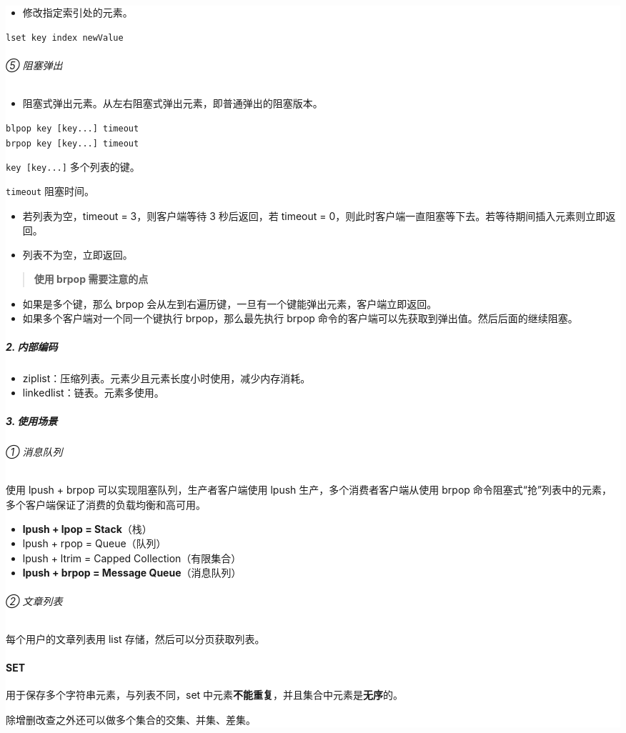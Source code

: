 - 修改指定索引处的元素。

```mysql
lset key index newValue
```

###### ⑤ 阻塞弹出

- 阻塞式弹出元素。从左右阻塞式弹出元素，即普通弹出的阻塞版本。

```mysql
blpop key [key...] timeout
brpop key [key...] timeout
```

`key [key...]` 多个列表的键。

`timeout` 阻塞时间。

- 若列表为空，timeout = 3，则客户端等待 3 秒后返回，若 timeout = 0，则此时客户端一直阻塞等下去。若等待期间插入元素则立即返回。

- 列表不为空，立即返回。

> **使用 brpop 需要注意的点**

- 如果是多个键，那么 brpop 会从左到右遍历键，一旦有一个键能弹出元素，客户端立即返回。
- 如果多个客户端对一个同一个键执行 brpop，那么最先执行 brpop 命令的客户端可以先获取到弹出值。然后后面的继续阻塞。

##### 2. 内部编码

- ziplist：压缩列表。元素少且元素长度小时使用，减少内存消耗。
- linkedlist：链表。元素多使用。

##### 3. 使用场景

###### ① 消息队列

使用 lpush + brpop 可以实现阻塞队列，生产者客户端使用 lpush 生产，多个消费者客户端从使用 brpop 命令阻塞式“抢”列表中的元素，多个客户端保证了消费的负载均衡和高可用。

- **lpush + lpop = Stack**（栈）
- lpush + rpop = Queue（队列）
- lpush + ltrim = Capped Collection（有限集合）
- **lpush + brpop = Message Queue**（消息队列）

###### ② 文章列表

每个用户的文章列表用 list 存储，然后可以分页获取列表。



#### SET

用于保存多个字符串元素，与列表不同，set 中元素**不能重复**，并且集合中元素是**无序**的。

除增删改查之外还可以做多个集合的交集、并集、差集。
